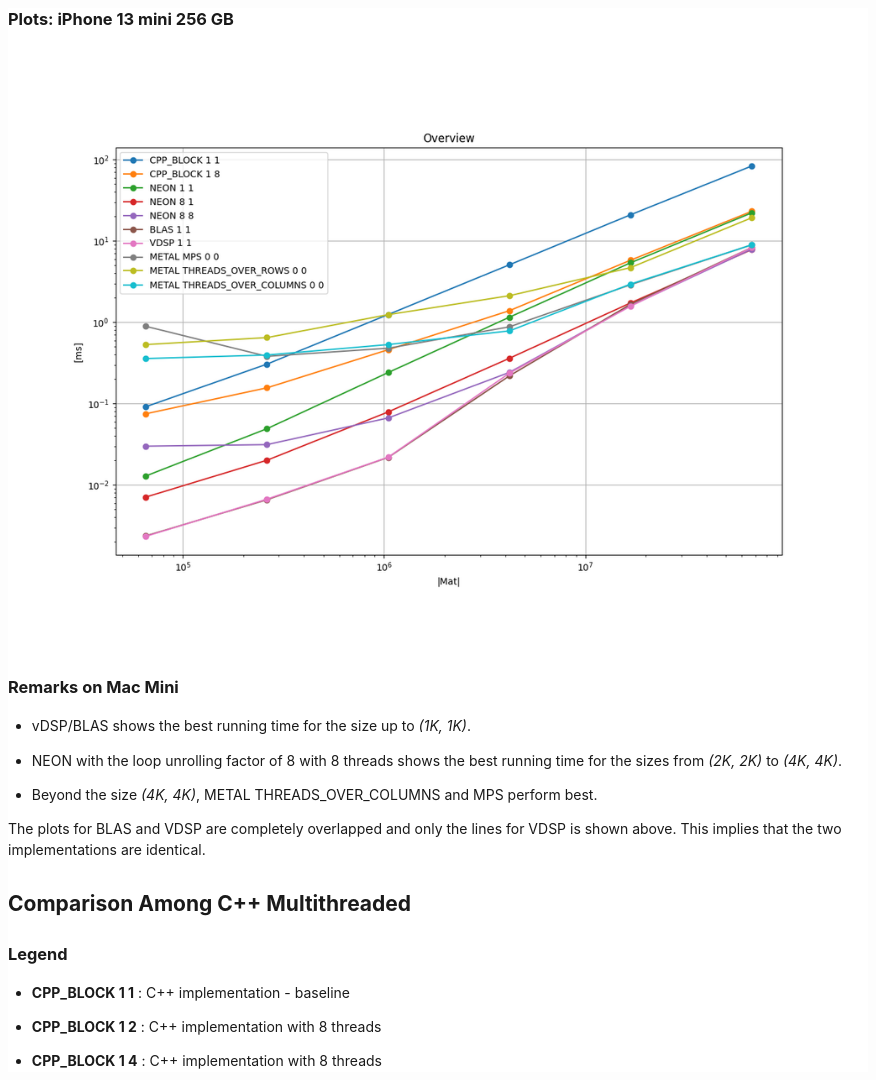 ### Plots: iPhone 13 mini 256 GB
<a href="doc_ios/FLOAT_MATRIX_ROW_MAJOR_Overview.png"><img src="doc_ios/FLOAT_MATRIX_ROW_MAJOR_Overview.png" alt="overview float row-major" height="600"/></a>

### Remarks on Mac Mini

* vDSP/BLAS shows the best running time for the size up to *(1K, 1K)*.

* NEON with the loop unrolling factor of 8 with 8 threads shows the best running time for the sizes from 
*(2K, 2K)* to *(4K, 4K)*.

* Beyond the size *(4K, 4K)*, METAL THREADS_OVER_COLUMNS and MPS perform best.

The plots for BLAS and VDSP are completely overlapped and only the lines for VDSP is shown above.
This implies that the two implementations are identical.

## Comparison Among C++ Multithreaded

### Legend

* **CPP_BLOCK 1 1** : C++ implementation - baseline

* **CPP_BLOCK 1 2** : C++ implementation with 8 threads

* **CPP_BLOCK 1 4** : C++ implementation with 8 threads
